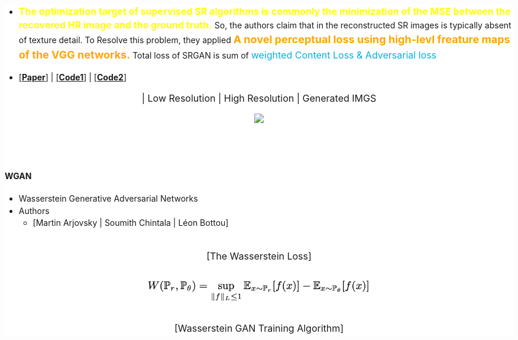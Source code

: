 - <font color="yellow" size="3.5"> **The optimization target of supervised SR algorithms is commonly the minimization of the MSE between the recovered HR image and the ground truth.** </font> So, the authors claim that in the reconstructed SR images is typically absent of texture detail. To Resolve this problem, they applied <font color='orange' size="4"> **A novel perceptual loss using high-levl freature maps of the VGG networks.**</font> Total loss of SRGAN is sum of <font color="sky-blue" size="3.5"> weighted Content Loss & Adversarial loss</font>

- [[**Paper**]](https://arxiv.org/abs/1609.04802) | [[**Code1**]](./SRGAN/SRGAN_CelebA.ipynb) | [[**Code2**]](./SRGAN/SRGAN.ipynb)

<p align="center">
    <p align="center">
        <font size="3.5">
          |  Low Resolution  |  High Resolution  |  Generated IMGS
        </font>
    </p>
    <p align="center">
        <img src='../../gifs/SRGAN_CelebA.gif' width="360"\>
    </p>
</p>
<br></br>


#### WGAN
- Wasserstein Generative Adversarial Networks
- Authors 
  - [Martin Arjovsky | Soumith Chintala | Léon Bottou]
  <br></br>
<p align="center">
    <p align="center">
        <font size="3.5">
          [The Wasserstein Loss]
        </font>
    </p>
    <p align="center">
    <img src="../../imgs/WGAN_1.png" width="400"\>
    </p>
    <p align="center">
        <font size="3.5">
          [Wasserstein GAN Training Algorithm]
        </font>
    </p>
    <p align="center">